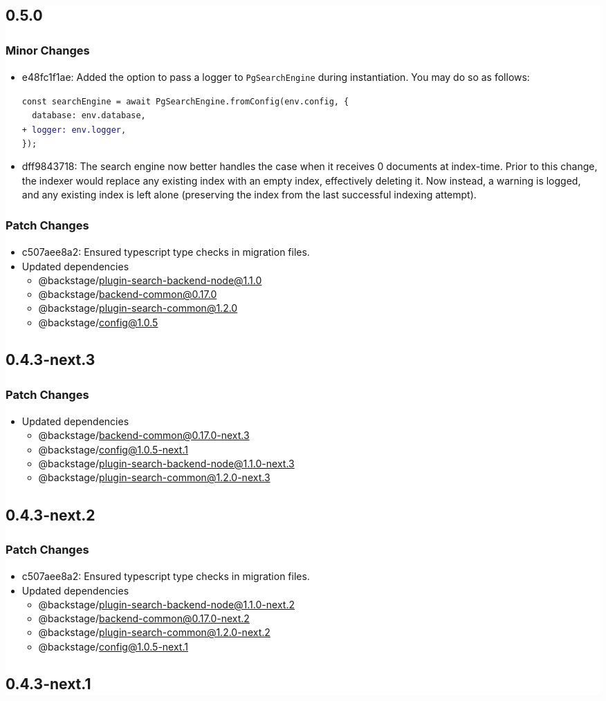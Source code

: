## 0.5.0

### Minor Changes

- e48fc1f1ae: Added the option to pass a logger to `PgSearchEngine` during instantiation. You may do so as follows:

  ```diff
  const searchEngine = await PgSearchEngine.fromConfig(env.config, {
    database: env.database,
  + logger: env.logger,
  });
  ```

- dff9843718: The search engine now better handles the case when it receives 0 documents at index-time. Prior to this change, the indexer would replace any existing index with an empty index, effectively deleting it. Now instead, a warning is logged, and any existing index is left alone (preserving the index from the last successful indexing attempt).

### Patch Changes

- c507aee8a2: Ensured typescript type checks in migration files.
- Updated dependencies
  - @backstage/plugin-search-backend-node@1.1.0
  - @backstage/backend-common@0.17.0
  - @backstage/plugin-search-common@1.2.0
  - @backstage/config@1.0.5

## 0.4.3-next.3

### Patch Changes

- Updated dependencies
  - @backstage/backend-common@0.17.0-next.3
  - @backstage/config@1.0.5-next.1
  - @backstage/plugin-search-backend-node@1.1.0-next.3
  - @backstage/plugin-search-common@1.2.0-next.3

## 0.4.3-next.2

### Patch Changes

- c507aee8a2: Ensured typescript type checks in migration files.
- Updated dependencies
  - @backstage/plugin-search-backend-node@1.1.0-next.2
  - @backstage/backend-common@0.17.0-next.2
  - @backstage/plugin-search-common@1.2.0-next.2
  - @backstage/config@1.0.5-next.1

## 0.4.3-next.1
